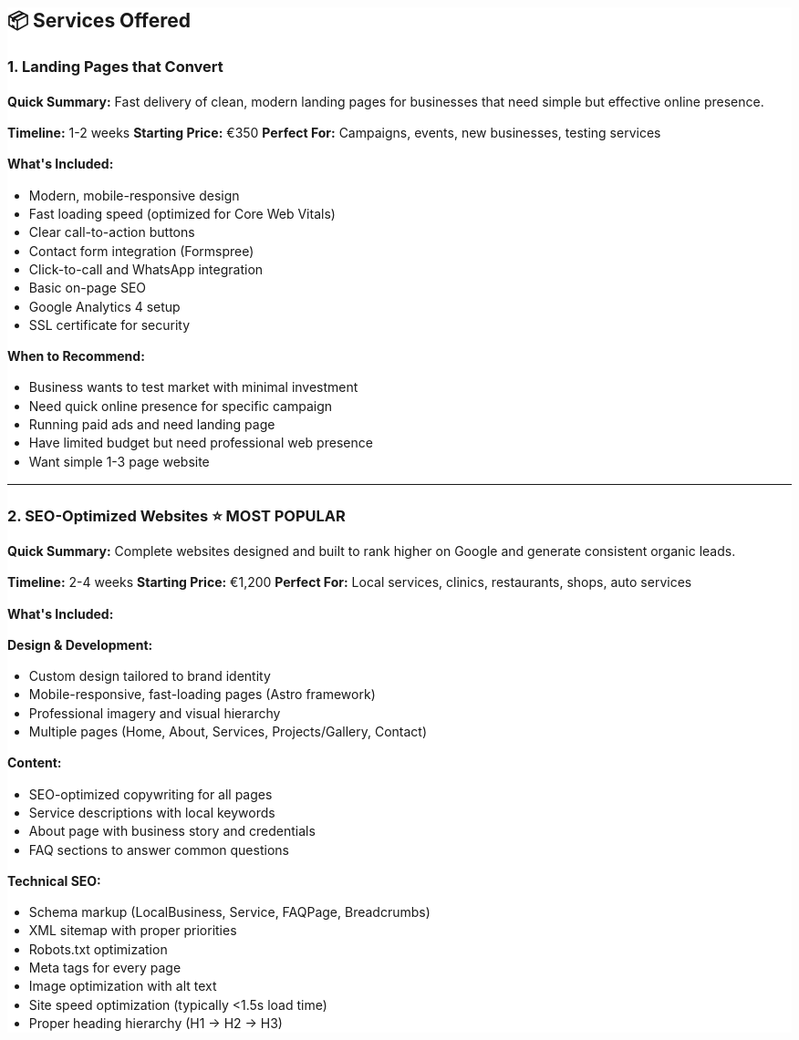 
## 📦 Services Offered

### 1. Landing Pages that Convert

**Quick Summary:** Fast delivery of clean, modern landing pages for businesses that need simple but effective online presence.

**Timeline:** 1-2 weeks
**Starting Price:** €350
**Perfect For:** Campaigns, events, new businesses, testing services

**What's Included:**
- Modern, mobile-responsive design
- Fast loading speed (optimized for Core Web Vitals)
- Clear call-to-action buttons
- Contact form integration (Formspree)
- Click-to-call and WhatsApp integration
- Basic on-page SEO
- Google Analytics 4 setup
- SSL certificate for security

**When to Recommend:**
- Business wants to test market with minimal investment
- Need quick online presence for specific campaign
- Running paid ads and need landing page
- Have limited budget but need professional web presence
- Want simple 1-3 page website

---

### 2. SEO-Optimized Websites ⭐ MOST POPULAR

**Quick Summary:** Complete websites designed and built to rank higher on Google and generate consistent organic leads.

**Timeline:** 2-4 weeks
**Starting Price:** €1,200
**Perfect For:** Local services, clinics, restaurants, shops, auto services

**What's Included:**

**Design & Development:**
- Custom design tailored to brand identity
- Mobile-responsive, fast-loading pages (Astro framework)
- Professional imagery and visual hierarchy
- Multiple pages (Home, About, Services, Projects/Gallery, Contact)

**Content:**
- SEO-optimized copywriting for all pages
- Service descriptions with local keywords
- About page with business story and credentials
- FAQ sections to answer common questions

**Technical SEO:**
- Schema markup (LocalBusiness, Service, FAQPage, Breadcrumbs)
- XML sitemap with proper priorities
- Robots.txt optimization
- Meta tags for every page
- Image optimization with alt text
- Site speed optimization (typically <1.5s load time)
- Proper heading hierarchy (H1 → H2 → H3)
